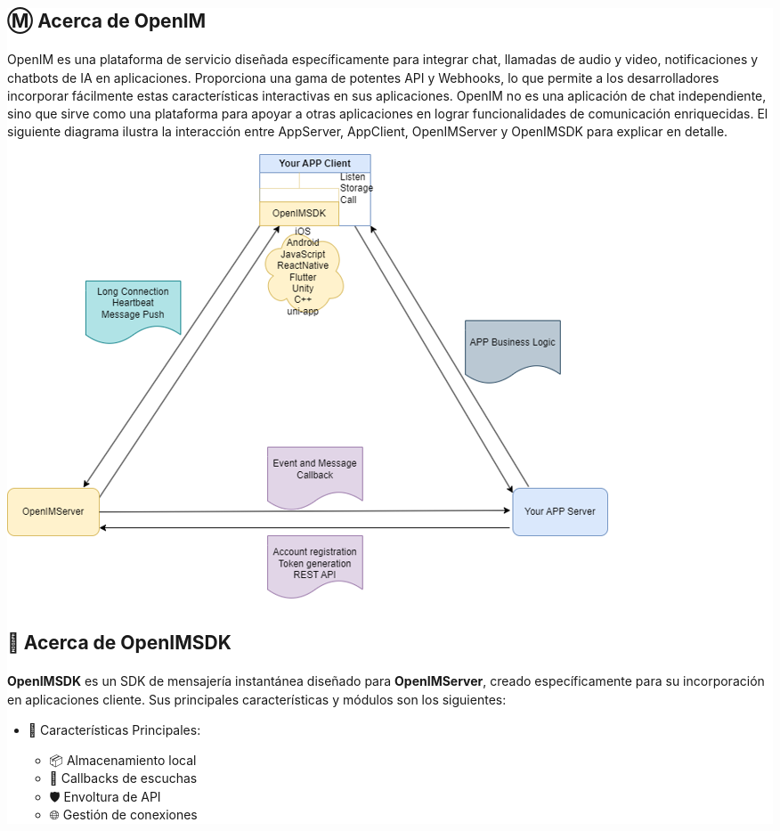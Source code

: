 
</div>

</p>

## Ⓜ️ Acerca de OpenIM

OpenIM es una plataforma de servicio diseñada específicamente para integrar chat, llamadas de audio y video, notificaciones y chatbots de IA en aplicaciones. Proporciona una gama de potentes API y Webhooks, lo que permite a los desarrolladores incorporar fácilmente estas características interactivas en sus aplicaciones. OpenIM no es una aplicación de chat independiente, sino que sirve como una plataforma para apoyar a otras aplicaciones en lograr funcionalidades de comunicación enriquecidas. El siguiente diagrama ilustra la interacción entre AppServer, AppClient, OpenIMServer y OpenIMSDK para explicar en detalle.

![Relación App-OpenIM](../../docs/images/oepnim-design.png)

## 🚀 Acerca de OpenIMSDK

**OpenIMSDK** es un SDK de mensajería instantánea diseñado para **OpenIMServer**, creado específicamente para su incorporación en aplicaciones cliente. Sus principales características y módulos son los siguientes:

+ 🌟 Características Principales:

  - 📦 Almacenamiento local
  - 🔔 Callbacks de escuchas
  - 🛡️ Envoltura de API
  - 🌐 Gestión de conexiones
